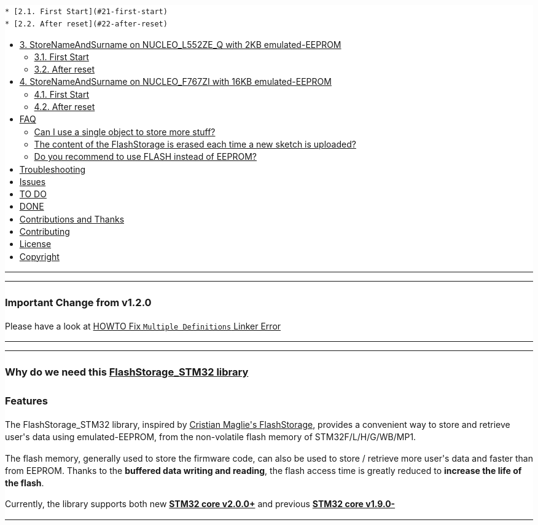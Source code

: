     * [2.1. First Start](#21-first-start)
    * [2.2. After reset](#22-after-reset)
  * [3. StoreNameAndSurname on NUCLEO_L552ZE_Q with 2KB emulated-EEPROM](#3-storenameandsurname-on-nucleo_l552ze_q-with-2KB-emulated-eeprom)
    * [3.1. First Start](#31-first-start)
    * [3.2. After reset](#32-after-reset)
  * [4. StoreNameAndSurname on NUCLEO_F767ZI with 16KB emulated-EEPROM](#4-storenameandsurname-on-nucleo_f767zi-with-16KB-emulated-eeprom)
    * [4.1. First Start](#41-first-start)
    * [4.2. After reset](#42-after-reset) 
* [FAQ](#faq)
  * [Can I use a single object to store more stuff?](#can-i-use-a-single-object-to-store-more-stuff)
  * [The content of the FlashStorage is erased each time a new sketch is uploaded?](#the-content-of-the-flashstorage-is-erased-each-time-a-new-sketch-is-uploaded)
  * [Do you recommend to use FLASH instead of EEPROM?](#do-you-recommend-to-use-flash-instead-of-eeprom)
* [Troubleshooting](#troubleshooting)
* [Issues](#issues)
* [TO DO](#to-do)
* [DONE](#done)
* [Contributions and Thanks](#contributions-and-thanks)
* [Contributing](#contributing)
* [License](#license)
* [Copyright](#copyright)

---
---

### Important Change from v1.2.0

Please have a look at [HOWTO Fix `Multiple Definitions` Linker Error](#howto-fix-multiple-definitions-linker-error)

---
---

### Why do we need this [FlashStorage_STM32 library](https://github.com/khoih-prog/FlashStorage_STM32)

### Features

The FlashStorage_STM32 library, inspired by [Cristian Maglie's FlashStorage](https://github.com/cmaglie/FlashStorage), provides a convenient way to store and retrieve user's data using emulated-EEPROM, from the non-volatile flash memory of STM32F/L/H/G/WB/MP1.

The flash memory, generally used to store the firmware code, can also be used to store / retrieve more user's data and faster than from EEPROM. Thanks to the **buffered data writing and reading**, the flash access time is greatly reduced to **increase the life of the flash**.

Currently, the library supports both new [**STM32 core v2.0.0+**](https://github.com/stm32duino/Arduino_Core_STM32/releases/tag/2.2.0) and previous [**STM32 core v1.9.0-**](https://github.com/stm32duino/Arduino_Core_STM32/releases/tag/1.9.0)

---